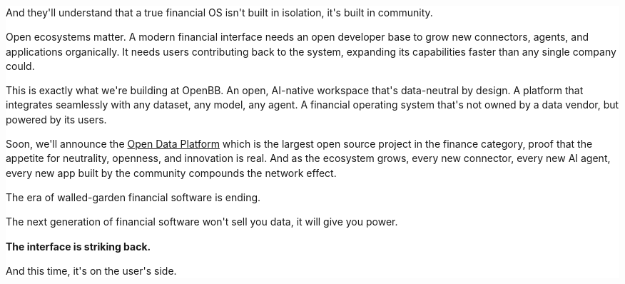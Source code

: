 And they'll understand that a true financial OS isn't built in isolation, it's built in community.

Open ecosystems matter. A modern financial interface needs an open developer base to grow new connectors, agents, and applications organically. It needs users contributing back to the system, expanding its capabilities faster than any single company could.

This is exactly what we're building at OpenBB. An open, AI-native workspace that's data-neutral by design. A platform that integrates seamlessly with any dataset, any model, any agent. A financial operating system that's not owned by a data vendor, but powered by its users.

Soon, we'll announce the [Open Data Platform](https://github.com/OpenBB-finance/OpenBB) which is the largest open source project in the finance category, proof that the appetite for neutrality, openness, and innovation is real. And as the ecosystem grows, every new connector, every new AI agent, every new app built by the community compounds the network effect.

The era of walled-garden financial software is ending.

The next generation of financial software won't sell you data, it will give you power.

**The interface is striking back.**

And this time, it's on the user's side.